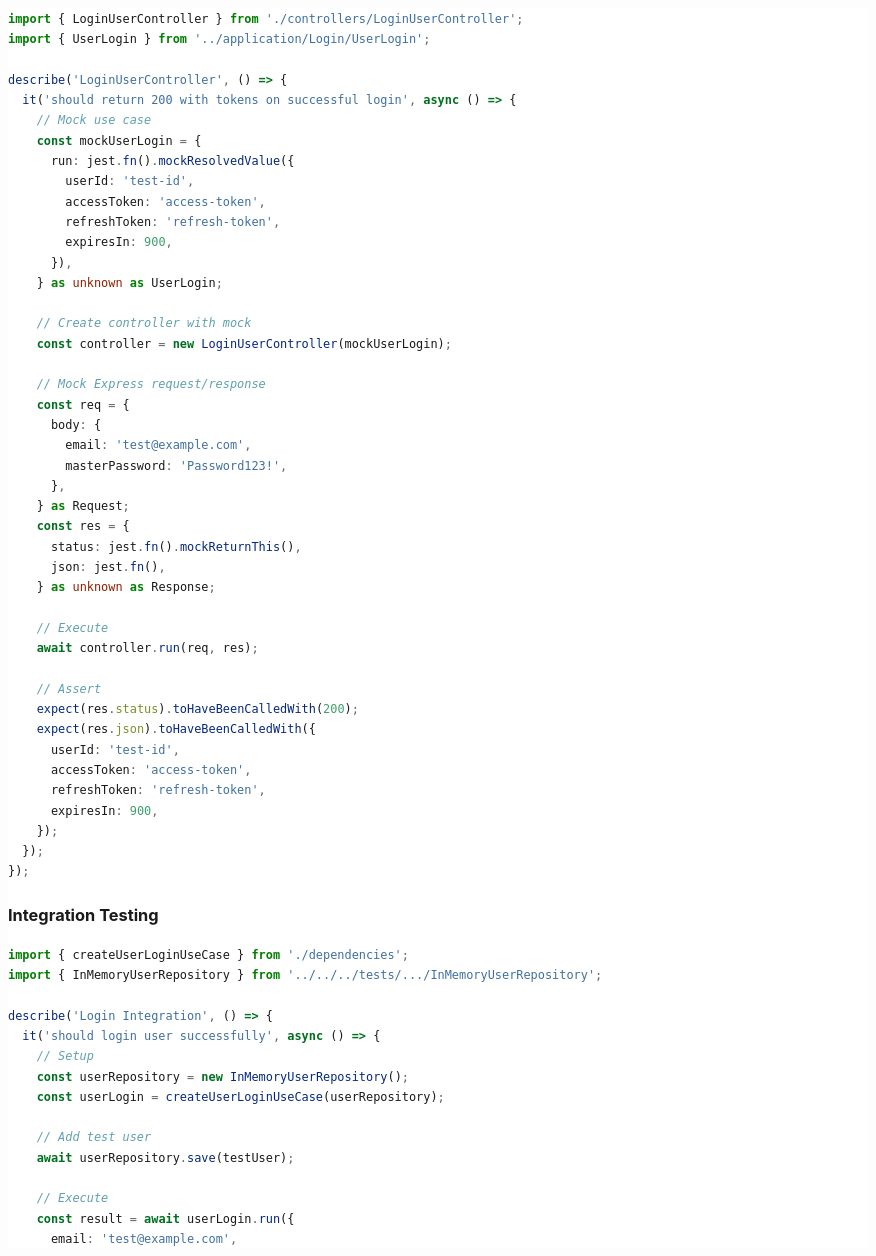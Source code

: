```typescript
import { LoginUserController } from './controllers/LoginUserController';
import { UserLogin } from '../application/Login/UserLogin';

describe('LoginUserController', () => {
  it('should return 200 with tokens on successful login', async () => {
    // Mock use case
    const mockUserLogin = {
      run: jest.fn().mockResolvedValue({
        userId: 'test-id',
        accessToken: 'access-token',
        refreshToken: 'refresh-token',
        expiresIn: 900,
      }),
    } as unknown as UserLogin;

    // Create controller with mock
    const controller = new LoginUserController(mockUserLogin);

    // Mock Express request/response
    const req = {
      body: {
        email: 'test@example.com',
        masterPassword: 'Password123!',
      },
    } as Request;
    const res = {
      status: jest.fn().mockReturnThis(),
      json: jest.fn(),
    } as unknown as Response;

    // Execute
    await controller.run(req, res);

    // Assert
    expect(res.status).toHaveBeenCalledWith(200);
    expect(res.json).toHaveBeenCalledWith({
      userId: 'test-id',
      accessToken: 'access-token',
      refreshToken: 'refresh-token',
      expiresIn: 900,
    });
  });
});
```

### Integration Testing

```typescript
import { createUserLoginUseCase } from './dependencies';
import { InMemoryUserRepository } from '../../../tests/.../InMemoryUserRepository';

describe('Login Integration', () => {
  it('should login user successfully', async () => {
    // Setup
    const userRepository = new InMemoryUserRepository();
    const userLogin = createUserLoginUseCase(userRepository);

    // Add test user
    await userRepository.save(testUser);

    // Execute
    const result = await userLogin.run({
      email: 'test@example.com',
```